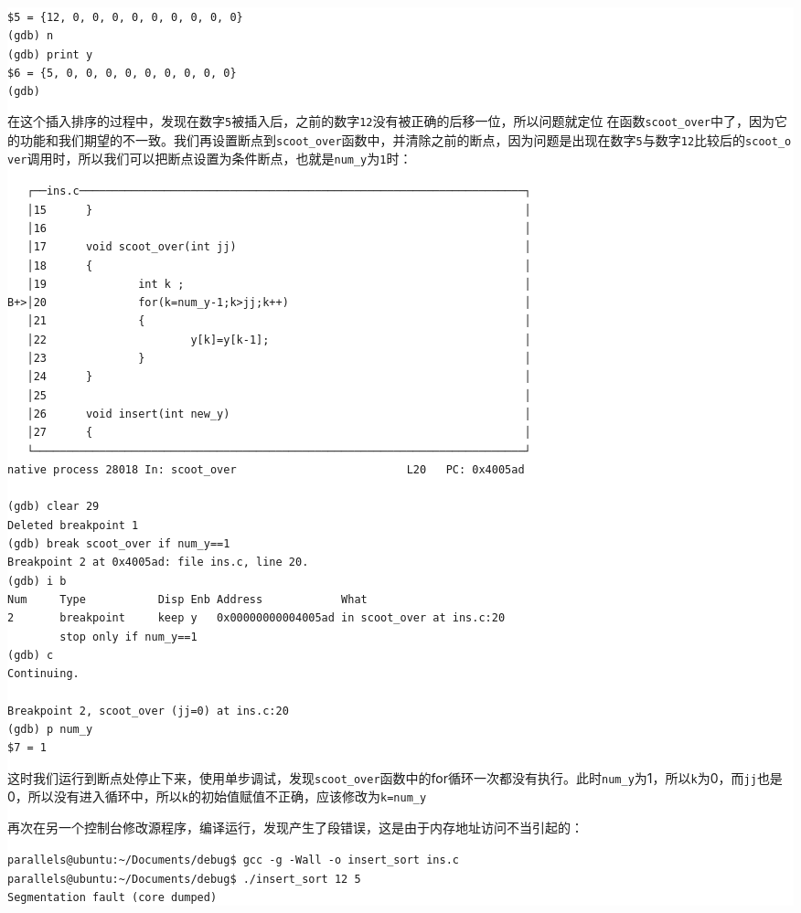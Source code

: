 ```
$5 = {12, 0, 0, 0, 0, 0, 0, 0, 0, 0}
(gdb) n
(gdb) print y
$6 = {5, 0, 0, 0, 0, 0, 0, 0, 0, 0}
(gdb)  
```

在这个插入排序的过程中，发现在数字`5`被插入后，之前的数字`12`没有被正确的后移一位，所以问题就定位 在函数`scoot_over`中了，因为它的功能和我们期望的不一致。我们再设置断点到`scoot_over`函数中，并清除之前的断点，因为问题是出现在数字`5`与数字`12`比较后的`scoot_over`调用时，所以我们可以把断点设置为条件断点，也就是`num_y`为`1`时：

```
   ┌──ins.c────────────────────────────────────────────────────────────────────┐
   │15      }                                                                  │
   │16                                                                         │
   │17      void scoot_over(int jj)                                            │
   │18      {                                                                  │
   │19              int k ;                                                    │
B+>│20              for(k=num_y-1;k>jj;k++)                                    │
   │21              {                                                          │
   │22                      y[k]=y[k-1];                                       │
   │23              }                                                          │
   │24      }                                                                  │
   │25                                                                         │
   │26      void insert(int new_y)                                             │
   │27      {                                                                  │
   └───────────────────────────────────────────────────────────────────────────┘
native process 28018 In: scoot_over                          L20   PC: 0x4005ad 

(gdb) clear 29
Deleted breakpoint 1
(gdb) break scoot_over if num_y==1
Breakpoint 2 at 0x4005ad: file ins.c, line 20.
(gdb) i b
Num     Type           Disp Enb Address            What
2       breakpoint     keep y   0x00000000004005ad in scoot_over at ins.c:20
        stop only if num_y==1
(gdb) c   
Continuing.

Breakpoint 2, scoot_over (jj=0) at ins.c:20
(gdb) p num_y
$7 = 1
```

这时我们运行到断点处停止下来，使用单步调试，发现`scoot_over`函数中的for循环一次都没有执行。此时`num_y`为1，所以`k`为0，而`jj`也是0，所以没有进入循环中，所以`k`的初始值赋值不正确，应该修改为`k=num_y`

再次在另一个控制台修改源程序，编译运行，发现产生了段错误，这是由于内存地址访问不当引起的：

```
parallels@ubuntu:~/Documents/debug$ gcc -g -Wall -o insert_sort ins.c
parallels@ubuntu:~/Documents/debug$ ./insert_sort 12 5
Segmentation fault (core dumped)
```
